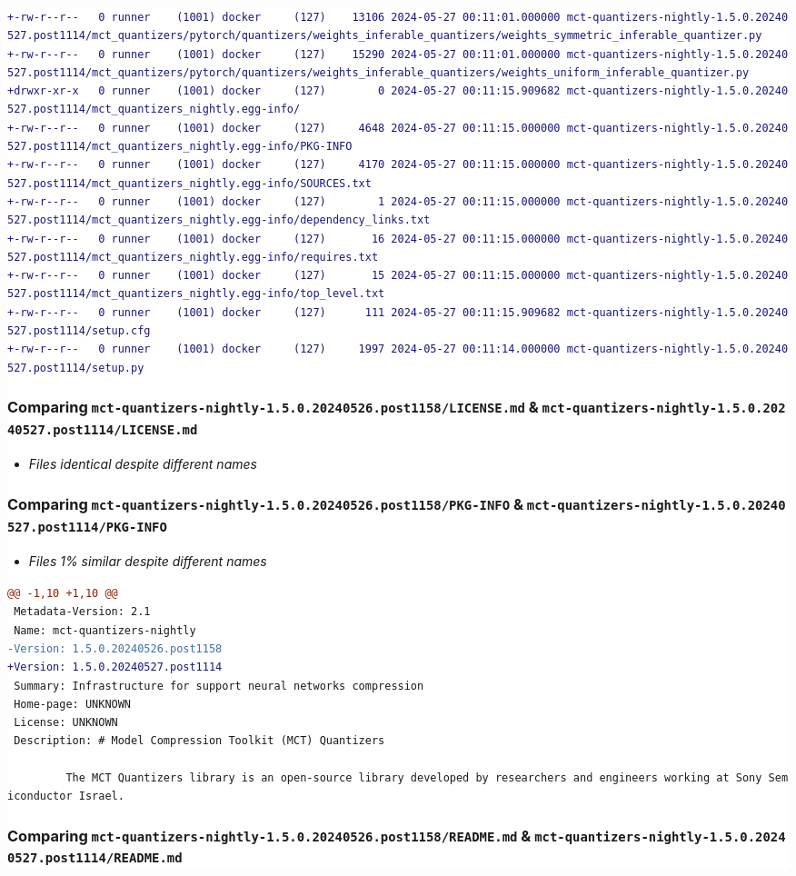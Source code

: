 ```diff
+-rw-r--r--   0 runner    (1001) docker     (127)    13106 2024-05-27 00:11:01.000000 mct-quantizers-nightly-1.5.0.20240527.post1114/mct_quantizers/pytorch/quantizers/weights_inferable_quantizers/weights_symmetric_inferable_quantizer.py
+-rw-r--r--   0 runner    (1001) docker     (127)    15290 2024-05-27 00:11:01.000000 mct-quantizers-nightly-1.5.0.20240527.post1114/mct_quantizers/pytorch/quantizers/weights_inferable_quantizers/weights_uniform_inferable_quantizer.py
+drwxr-xr-x   0 runner    (1001) docker     (127)        0 2024-05-27 00:11:15.909682 mct-quantizers-nightly-1.5.0.20240527.post1114/mct_quantizers_nightly.egg-info/
+-rw-r--r--   0 runner    (1001) docker     (127)     4648 2024-05-27 00:11:15.000000 mct-quantizers-nightly-1.5.0.20240527.post1114/mct_quantizers_nightly.egg-info/PKG-INFO
+-rw-r--r--   0 runner    (1001) docker     (127)     4170 2024-05-27 00:11:15.000000 mct-quantizers-nightly-1.5.0.20240527.post1114/mct_quantizers_nightly.egg-info/SOURCES.txt
+-rw-r--r--   0 runner    (1001) docker     (127)        1 2024-05-27 00:11:15.000000 mct-quantizers-nightly-1.5.0.20240527.post1114/mct_quantizers_nightly.egg-info/dependency_links.txt
+-rw-r--r--   0 runner    (1001) docker     (127)       16 2024-05-27 00:11:15.000000 mct-quantizers-nightly-1.5.0.20240527.post1114/mct_quantizers_nightly.egg-info/requires.txt
+-rw-r--r--   0 runner    (1001) docker     (127)       15 2024-05-27 00:11:15.000000 mct-quantizers-nightly-1.5.0.20240527.post1114/mct_quantizers_nightly.egg-info/top_level.txt
+-rw-r--r--   0 runner    (1001) docker     (127)      111 2024-05-27 00:11:15.909682 mct-quantizers-nightly-1.5.0.20240527.post1114/setup.cfg
+-rw-r--r--   0 runner    (1001) docker     (127)     1997 2024-05-27 00:11:14.000000 mct-quantizers-nightly-1.5.0.20240527.post1114/setup.py
```

### Comparing `mct-quantizers-nightly-1.5.0.20240526.post1158/LICENSE.md` & `mct-quantizers-nightly-1.5.0.20240527.post1114/LICENSE.md`

 * *Files identical despite different names*

### Comparing `mct-quantizers-nightly-1.5.0.20240526.post1158/PKG-INFO` & `mct-quantizers-nightly-1.5.0.20240527.post1114/PKG-INFO`

 * *Files 1% similar despite different names*

```diff
@@ -1,10 +1,10 @@
 Metadata-Version: 2.1
 Name: mct-quantizers-nightly
-Version: 1.5.0.20240526.post1158
+Version: 1.5.0.20240527.post1114
 Summary: Infrastructure for support neural networks compression
 Home-page: UNKNOWN
 License: UNKNOWN
 Description: # Model Compression Toolkit (MCT) Quantizers
         
         The MCT Quantizers library is an open-source library developed by researchers and engineers working at Sony Semiconductor Israel.
```

### Comparing `mct-quantizers-nightly-1.5.0.20240526.post1158/README.md` & `mct-quantizers-nightly-1.5.0.20240527.post1114/README.md`

